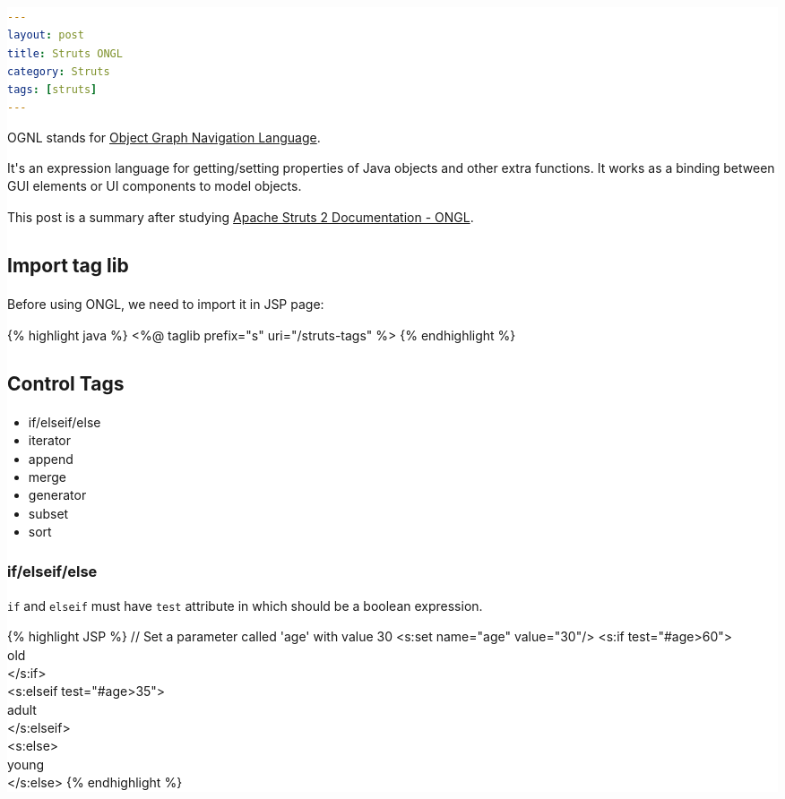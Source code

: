 ```yaml
---
layout: post
title: Struts ONGL
category: Struts
tags: [struts]
---
```


OGNL stands for [Object Graph Navigation Language](http://commons.apache.org/proper/commons-ognl/).

It's an expression language for getting/setting properties of Java objects and other extra functions. It works as a binding between GUI elements or UI components to model objects.

This post is a summary after studying [Apache Struts 2 Documentation - ONGL](https://struts.apache.org/docs/generic-tag-reference.html).

## Import tag lib

Before using ONGL, we need to import it in JSP page:

{% highlight java %}
<%@ taglib prefix="s" uri="/struts-tags" %>
{% endhighlight %}

## Control Tags

* if/elseif/else
* iterator
* append
* merge
* generator
* subset
* sort

### if/elseif/else

`if` and `elseif` must have `test` attribute in which should be a boolean expression.

{% highlight JSP %}
// Set a parameter called 'age' with value 30
<s:set name="age" value="30"/>
<s:if test="#age>60">    
	old  
</s:if>    
<s:elseif test="#age>35">    
    adult   
</s:elseif>    
<s:else>    
    young  
</s:else>
{% endhighlight %}

